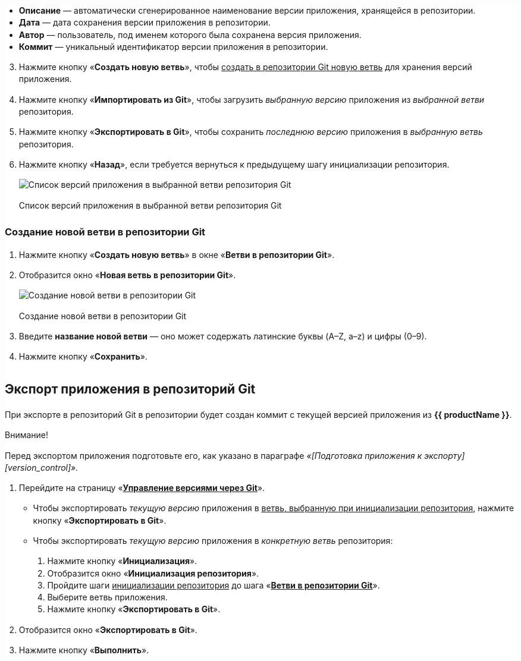    - **Описание** — автоматически сгенерированное наименование версии приложения, хранящейся в репозитории.
   - **Дата** — дата сохранения версии приложения в репозитории.
   - **Автор** — пользователь, под именем которого была сохранена версия приложения.
   - **Коммит** — уникальный идентификатор версии приложения в репозитории.
3. Нажмите кнопку «**Создать новую ветвь**», чтобы [создать в репозитории Git новую ветвь](#создание-новой-ветви-в-репозитории-git) для хранения версий приложения.
4. Нажмите кнопку «**Импортировать из Git**», чтобы загрузить *выбранную версию* приложения из *выбранной ветви* репозитория.
5. Нажмите кнопку «**Экспортировать в Git**», чтобы сохранить *последнюю версию* приложения в *выбранную ветвь* репозитория.
6. Нажмите кнопку «**Назад**», если требуется вернуться к предыдущему шагу инициализации репозитория.

   ![Список версий приложения в выбранной ветви репозитория Git](/platform/v5.0/business_apps/version_control/img/git_commit_list.png)

   Список версий приложения в выбранной ветви репозитория Git

### Создание новой ветви в репозитории Git

1. Нажмите кнопку «**Создать новую ветвь**» в окне «**Ветви в репозитории Git**».
2. Отобразится окно «**Новая ветвь в репозитории Git**».

   ![Создание новой ветви в репозитории Git](/platform/v5.0/business_apps/version_control/img/git_new_branch.png)

   Создание новой ветви в репозитории Git
3. Введите **название новой ветви** — оно может содержать латинские буквы (A–Z, a–z) и цифры (0–9).
4. Нажмите кнопку «**Сохранить**».

## Экспорт приложения в репозиторий Git

При экспорте в репозиторий Git в репозитории будет создан коммит с текущей версией приложения из **{{ productName }}**.

Внимание!

Перед экспортом приложения подготовьте его, как указано в параграфе *«[Подготовка приложения к экспорту][version_control]».*

1. Перейдите на страницу «[**Управление версиями через Git**](#переход-к-странице-управления-версиями-через-git)».

   - Чтобы экспортировать *текущую версию* приложения в [ветвь, выбранную при инициализации репозитория](#инициализация-репозитория), нажмите кнопку «**Экспортировать в Git**».
   - Чтобы экспортировать *текущую версию* приложения в *конкретную ветвь* репозитория:

     1. Нажмите кнопку «**Инициализация**».
     2. Отобразится окно «**Инициализация репозитория**».
     3. Пройдите шаги [инициализации репозитория](#инициализация-репозитория) до шага «[**Ветви в репозитории Git**](#использование-ветвей-в-репозитории-git)».
     4. Выберите ветвь приложения.
     5. Нажмите кнопку «**Экспортировать в Git**».
2. Отобразится окно «**Экспортировать в Git**».
3. Нажмите кнопку «**Выполнить**».

